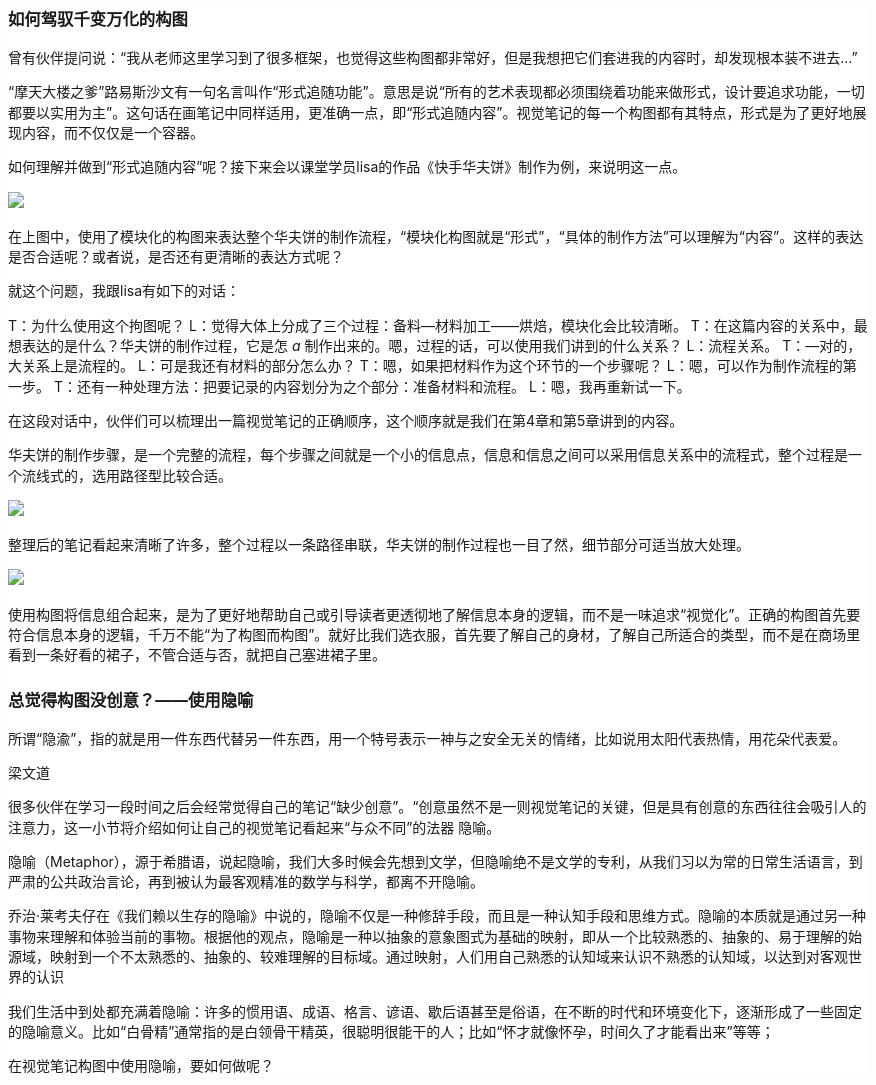 ### 如何驾驭千变万化的构图

曾有伙伴提问说：“我从老师这里学习到了很多框架，也觉得这些构图都非常好，但是我想把它们套进我的内容时，却发现根本装不进去…”

“摩天大楼之爹”路易斯沙文有一句名言叫作“形式追随功能”。意思是说“所有的艺术表现都必须围绕着功能来做形式，设计要追求功能，一切都要以实用为主”。这句话在画笔记中同样适用，更准确一点，即“形式追随内容”。视觉笔记的每一个构图都有其特点，形式是为了更好地展现内容，而不仅仅是一个容器。

如何理解并做到“形式追随内容”呢？接下来会以课堂学员lisa的作品《快手华夫饼》制作为例，来说明这一点。

![](https://cdn-mineru.openxlab.org.cn/extract/144c88f8-b0bf-4b14-9cfa-84682efe8349/2621bd93aa259958852a4900f4747b372887025a64b1027f0773718ff1560764.jpg)

在上图中，使用了模块化的构图来表达整个华夫饼的制作流程，“模块化构图就是“形式”，“具体的制作方法”可以理解为“内容”。这样的表达是否合适呢？或者说，是否还有更清晰的表达方式呢？

就这个问题，我跟lisa有如下的对话：

T：为什么使用这个拘图呢？
L：觉得大体上分成了三个过程：备料—材料加工——烘焙，模块化会比较清晰。
T：在这篇内容的关系中，最想表达的是什么？华夫饼的制作过程，它是怎 $a$ 制作出来的。嗯，过程的话，可以使用我们讲到的什么关系？
L：流程关系。
T：—对的，大关系上是流程的。
L：可是我还有材料的部分怎么办？
T：嗯，如果把材料作为这个环节的一个步骤呢？
L：嗯，可以作为制作流程的第一步。
T：还有一种处理方法：把要记录的内容划分为之个部分：准备材料和流程。
L：嗯，我再重新试一下。

在这段对话中，伙伴们可以梳理出一篇视觉笔记的正确顺序，这个顺序就是我们在第4章和第5章讲到的内容。

华夫饼的制作步骤，是一个完整的流程，每个步骤之间就是一个小的信息点，信息和信息之间可以采用信息关系中的流程式，整个过程是一个流线式的，选用路径型比较合适。

![](https://cdn-mineru.openxlab.org.cn/extract/144c88f8-b0bf-4b14-9cfa-84682efe8349/376014d491104ae6b66419f0d8cc77d4d094a6ae58a6f3ce5aeca9a18ac2298f.jpg)

整理后的笔记看起来清晰了许多，整个过程以一条路径串联，华夫饼的制作过程也一目了然，细节部分可适当放大处理。

![](https://cdn-mineru.openxlab.org.cn/extract/144c88f8-b0bf-4b14-9cfa-84682efe8349/6ec152ed270067af2a3f5d6149c15aa0abe7b2454e267f76234c1199c9710154.jpg)

使用构图将信息组合起来，是为了更好地帮助自己或引导读者更透彻地了解信息本身的逻辑，而不是一味追求“视觉化”。正确的构图首先要符合信息本身的逻辑，千万不能“为了构图而构图”。就好比我们选衣服，首先要了解自己的身材，了解自己所适合的类型，而不是在商场里看到一条好看的裙子，不管合适与否，就把自己塞进裙子里。

### 总觉得构图没创意？——使用隐喻

所谓“隐渝”，指的就是用一件东西代替另一件东西，用一个特号表示一神与之安全无关的情绪，比如说用太阳代表热情，用花朵代表爱。

梁文道

很多伙伴在学习一段时间之后会经常觉得自己的笔记“缺少创意”。“创意虽然不是一则视觉笔记的关键，但是具有创意的东西往往会吸引人的注意力，这一小节将介绍如何让自己的视觉笔记看起来“与众不同”的法器 隐喻。

隐喻（Metaphor），源于希腊语，说起隐喻，我们大多时候会先想到文学，但隐喻绝不是文学的专利，从我们习以为常的日常生活语言，到严肃的公共政治言论，再到被认为最客观精准的数学与科学，都离不开隐喻。

乔治·莱考夫仔在《我们赖以生存的隐喻》中说的，隐喻不仅是一种修辞手段，而且是一种认知手段和思维方式。隐喻的本质就是通过另一种事物来理解和体验当前的事物。根据他的观点，隐喻是一种以抽象的意象图式为基础的映射，即从一个比较熟悉的、抽象的、易于理解的始源域，映射到一个不太熟悉的、抽象的、较难理解的目标域。通过映射，人们用自己熟悉的认知域来认识不熟悉的认知域，以达到对客观世界的认识

我们生活中到处都充满着隐喻：许多的惯用语、成语、格言、谚语、歇后语甚至是俗语，在不断的时代和环境变化下，逐渐形成了一些固定的隐喻意义。比如“白骨精”通常指的是白领骨干精英，很聪明很能干的人；比如“怀才就像怀孕，时间久了才能看出来”等等；

在视觉笔记构图中使用隐喻，要如何做呢？
